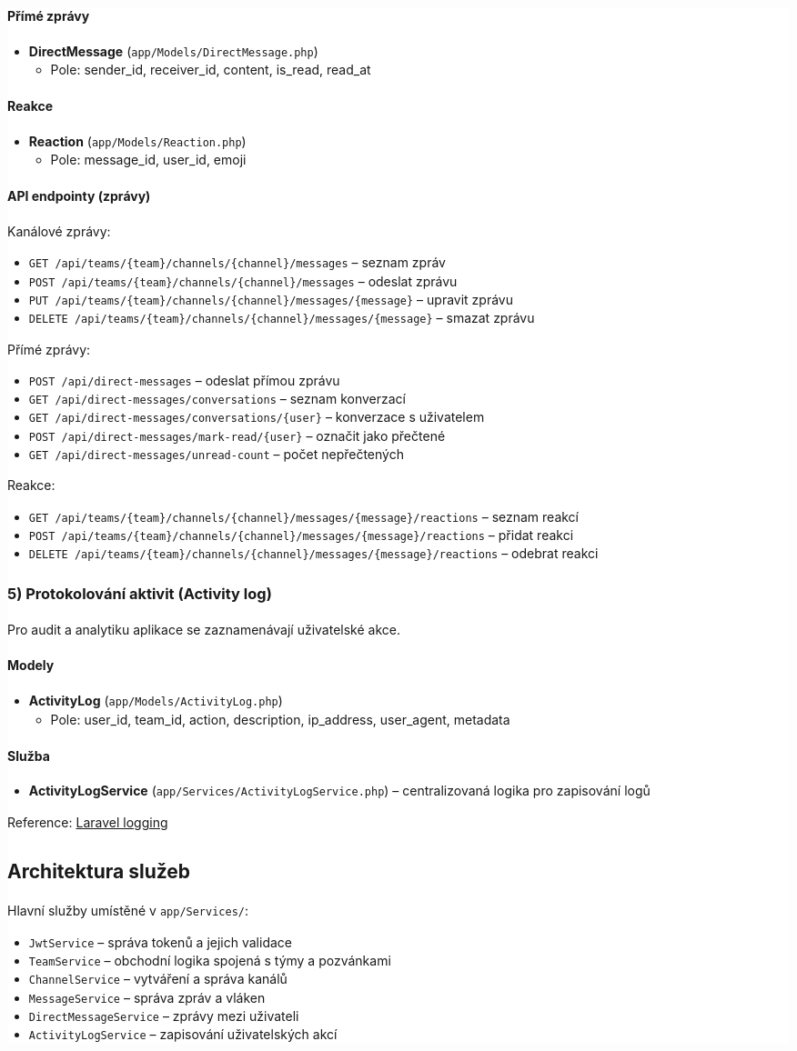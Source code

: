 #### Přímé zprávy

-   **DirectMessage** (`app/Models/DirectMessage.php`)
    -   Pole: sender_id, receiver_id, content, is_read, read_at

#### Reakce

-   **Reaction** (`app/Models/Reaction.php`)
    -   Pole: message_id, user_id, emoji

#### API endpointy (zprávy)

Kanálové zprávy:

-   `GET /api/teams/{team}/channels/{channel}/messages` – seznam zpráv
-   `POST /api/teams/{team}/channels/{channel}/messages` – odeslat zprávu
-   `PUT /api/teams/{team}/channels/{channel}/messages/{message}` – upravit zprávu
-   `DELETE /api/teams/{team}/channels/{channel}/messages/{message}` – smazat zprávu

Přímé zprávy:

-   `POST /api/direct-messages` – odeslat přímou zprávu
-   `GET /api/direct-messages/conversations` – seznam konverzací
-   `GET /api/direct-messages/conversations/{user}` – konverzace s uživatelem
-   `POST /api/direct-messages/mark-read/{user}` – označit jako přečtené
-   `GET /api/direct-messages/unread-count` – počet nepřečtených

Reakce:

-   `GET /api/teams/{team}/channels/{channel}/messages/{message}/reactions` – seznam reakcí
-   `POST /api/teams/{team}/channels/{channel}/messages/{message}/reactions` – přidat reakci
-   `DELETE /api/teams/{team}/channels/{channel}/messages/{message}/reactions` – odebrat reakci

### 5) Protokolování aktivit (Activity log)

Pro audit a analytiku aplikace se zaznamenávají uživatelské akce.

#### Modely

-   **ActivityLog** (`app/Models/ActivityLog.php`)
    -   Pole: user_id, team_id, action, description, ip_address, user_agent, metadata

#### Služba

-   **ActivityLogService** (`app/Services/ActivityLogService.php`) – centralizovaná logika pro zapisování logů

Reference: [Laravel logging](https://laravel.com/docs/12.x/logging)

## Architektura služeb

Hlavní služby umístěné v `app/Services/`:

-   `JwtService` – správa tokenů a jejich validace
-   `TeamService` – obchodní logika spojená s týmy a pozvánkami
-   `ChannelService` – vytváření a správa kanálů
-   `MessageService` – správa zpráv a vláken
-   `DirectMessageService` – zprávy mezi uživateli
-   `ActivityLogService` – zapisování uživatelských akcí
